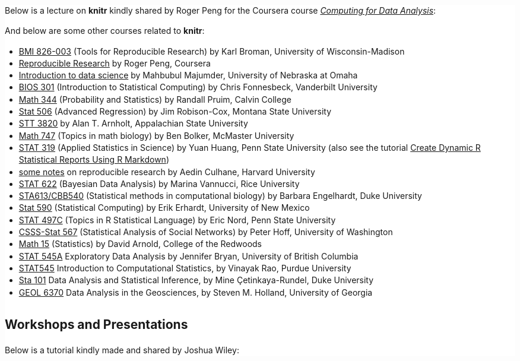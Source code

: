 Below is a lecture on **knitr** kindly shared by Roger Peng for the Coursera
course [_Computing for Data Analysis_](https://www.coursera.org/course/compdata):

<iframe width="100%" height="450" src="//www.youtube.com/embed/YcJb1HBc-1Q" frameborder="0" allowfullscreen></iframe>

And below are some other courses related to **knitr**:

- [BMI 826-003](http://kbroman.github.io/Tools4RR/) (Tools for Reproducible Research) by Karl Broman, University of Wisconsin-Madison
- [Reproducible Research](https://www.coursera.org/course/repdata) by Roger Peng, Coursera
- [Introduction to data science](http://www.unomaha.edu/mahbubulmajumder/data-science/fall-2014/) by Mahbubul Majumder, University of Nebraska at Omaha
- [BIOS 301](http://fonnesbeck.github.com/Bios301/) (Introduction to Statistical Computing) by Chris Fonnesbeck, Vanderbilt University
- [Math 344](http://www.calvin.edu/~rpruim/courses/m344/S12/) (Probability and Statistics) by Randall Pruim, Calvin College
- [Stat 506](http://www.math.montana.edu/~jimrc/classes/stat506/) (Advanced Regression) by Jim Robison-Cox, Montana State University
- [STT 3820](http://www1.appstate.edu/~arnholta/classes/STT3820/index.htm) by Alan T. Arnholt, Appalachian State University
- [Math 747](http://www.math.mcmaster.ca/~bolker/classes/m747/) (Topics in math biology) by Ben Bolker, McMaster University
- [STAT 319](http://www.personal.psu.edu/yoh5109/319spring2013/) (Applied Statistics in Science) by Yuan Huang, Penn State University (also see the tutorial [Create Dynamic R Statistical Reports Using R Markdown](https://onlinecourses.science.psu.edu/statprogram/markdown))
- [some notes](http://bcb.dfci.harvard.edu/~aedin/courses/ReproducibleResearch/) on reproducible research by Aedin Culhane, Harvard University
- [STAT 622](http://www.stat.rice.edu/~marina/stat622.html) (Bayesian Data Analysis) by Marina Vannucci, Rice University
- [STA613/CBB540](http://genome.duke.edu/labs/engelhardt/courses/cbb540.html) (Statistical methods in computational biology) by Barbara Engelhardt, Duke University
- [Stat 590](http://statacumen.com/teaching/sc1/) (Statistical Computing) by Erik Erhardt, University of New Mexico
- [STAT 497C](https://onlinecourses.science.psu.edu/stat497r/node/101) (Topics in R Statistical Language) by Eric Nord, Penn State University
- [CSSS-Stat 567](http://www.stat.washington.edu/~hoff/courses/567/) (Statistical Analysis of Social Networks) by Peter Hoff, University of Washington
- [Math 15](http://msemac.redwoods.edu/~darnold/math15/) (Statistics) by David Arnold, College of the Redwoods
- [STAT 545A](http://www.stat.ubc.ca/~jenny/STAT545A/) Exploratory Data Analysis by Jennifer Bryan, University of British Columbia
- [STAT545](http://www.stat.purdue.edu/~varao/STAT545/main.html) Introduction to Computational Statistics, by Vinayak Rao, Purdue University
- [Sta 101](https://stat.duke.edu/courses/Fall14/sta101.001/) Data Analysis and Statistical Inference, by Mine Çetinkaya-Rundel, Duke University
- [GEOL 6370](http://strata.uga.edu/6370/) Data Analysis in the Geosciences, by Steven M. Holland, University of Georgia

## Workshops and Presentations

Below is a tutorial kindly made and shared by Joshua Wiley:
